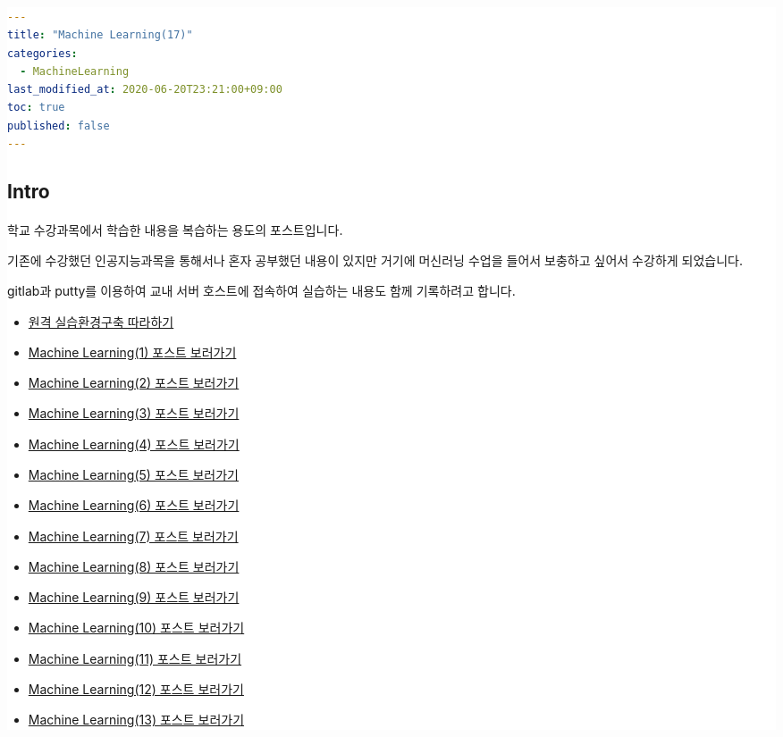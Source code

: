 ```yaml
---
title: "Machine Learning(17)"
categories: 
  - MachineLearning
last_modified_at: 2020-06-20T23:21:00+09:00
toc: true
published: false
---
```


Intro
---
학교 수강과목에서 학습한 내용을 복습하는 용도의 포스트입니다.<br/>

기존에 수강했던 인공지능과목을 통해서나 혼자 공부했던 내용이 있지만 거기에 머신러닝 수업을 들어서 보충하고 싶어서 수강하게 되었습니다.<br/>

gitlab과 putty를 이용하여 교내 서버 호스트에 접속하여 실습하는 내용도 함께 기록하려고 합니다.<br/>

* [원격 실습환경구축 따라하기](https://ohjinjin.github.io/git/gitlab/)<br/>

* [Machine Learning(1) 포스트 보러가기](https://ohjinjin.github.io/machinelearning/machineLearning-1/)<br/>

* [Machine Learning(2) 포스트 보러가기](https://ohjinjin.github.io/machinelearning/machineLearning-2/)<br/>

* [Machine Learning(3) 포스트 보러가기](https://ohjinjin.github.io/machinelearning/machineLearning-3/)<br/>

* [Machine Learning(4) 포스트 보러가기](https://ohjinjin.github.io/machinelearning/machineLearning-4/)<br/>

* [Machine Learning(5) 포스트 보러가기](https://ohjinjin.github.io/machinelearning/machineLearning-5/)<br/>

* [Machine Learning(6) 포스트 보러가기](https://ohjinjin.github.io/machinelearning/machineLearning-6/)<br/>

* [Machine Learning(7) 포스트 보러가기](https://ohjinjin.github.io/machinelearning/machineLearning-7/)<br/>

* [Machine Learning(8) 포스트 보러가기](https://ohjinjin.github.io/machinelearning/machineLearning-8/)<br/>

* [Machine Learning(9) 포스트 보러가기](https://ohjinjin.github.io/machinelearning/machineLearning-9/)<br/>

* [Machine Learning(10) 포스트 보러가기](https://ohjinjin.github.io/machinelearning/machineLearning-10/)<br/>

* [Machine Learning(11) 포스트 보러가기](https://ohjinjin.github.io/machinelearning/machineLearning-11/)<br/>

* [Machine Learning(12) 포스트 보러가기](https://ohjinjin.github.io/machinelearning/machineLearning-12/)<br/>

* [Machine Learning(13) 포스트 보러가기](https://ohjinjin.github.io/machinelearning/machineLearning-13/)<br/>
